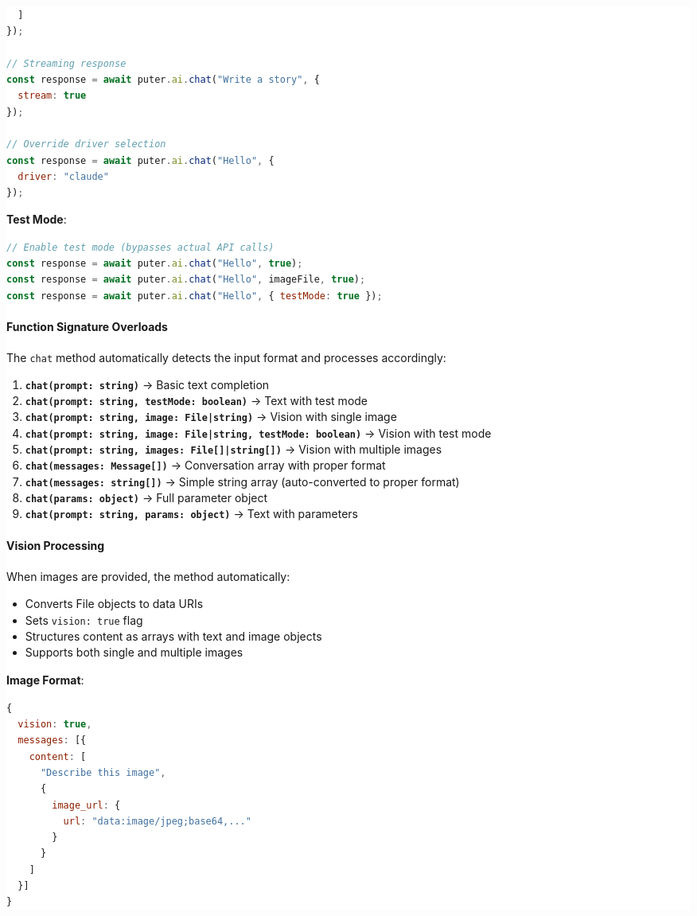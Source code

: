 ```javascript
  ]
});

// Streaming response
const response = await puter.ai.chat("Write a story", {
  stream: true
});

// Override driver selection
const response = await puter.ai.chat("Hello", {
  driver: "claude"
});
```

**Test Mode**:
```javascript
// Enable test mode (bypasses actual API calls)
const response = await puter.ai.chat("Hello", true);
const response = await puter.ai.chat("Hello", imageFile, true);
const response = await puter.ai.chat("Hello", { testMode: true });
```

#### Function Signature Overloads

The `chat` method automatically detects the input format and processes accordingly:

1. **`chat(prompt: string)`** → Basic text completion
2. **`chat(prompt: string, testMode: boolean)`** → Text with test mode
3. **`chat(prompt: string, image: File|string)`** → Vision with single image
4. **`chat(prompt: string, image: File|string, testMode: boolean)`** → Vision with test mode
5. **`chat(prompt: string, images: File[]|string[])`** → Vision with multiple images
6. **`chat(messages: Message[])`** → Conversation array with proper format
7. **`chat(messages: string[])`** → Simple string array (auto-converted to proper format)
8. **`chat(params: object)`** → Full parameter object
9. **`chat(prompt: string, params: object)`** → Text with parameters

#### Vision Processing

When images are provided, the method automatically:
- Converts File objects to data URIs
- Sets `vision: true` flag
- Structures content as arrays with text and image objects
- Supports both single and multiple images

**Image Format**:
```javascript
{
  vision: true,
  messages: [{
    content: [
      "Describe this image",
      {
        image_url: {
          url: "data:image/jpeg;base64,..."
        }
      }
    ]
  }]
}
```
